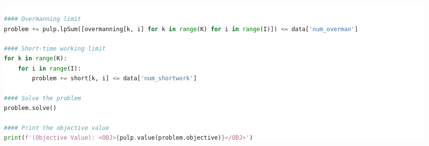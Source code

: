 ```python

#### Overmanning limit
problem += pulp.lpSum([overmanning[k, i] for k in range(K) for i in range(I)]) <= data['num_overman']

#### Short-time working limit
for k in range(K):
    for i in range(I):
        problem += short[k, i] <= data['num_shortwork']

#### Solve the problem
problem.solve()

#### Print the objective value
print(f'(Objective Value): <OBJ>{pulp.value(problem.objective)}</OBJ>')
```


